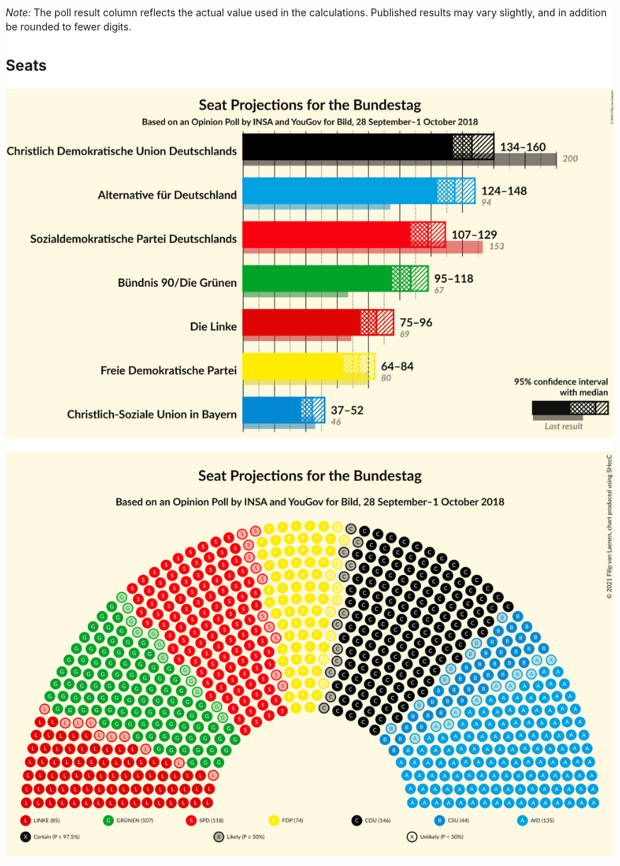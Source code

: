 *Note:* The poll result column reflects the actual value used in the calculations. Published results may vary slightly, and in addition be rounded to fewer digits.

## Seats

![Graph with seats not yet produced](2018-10-01-INSAandYouGov-seats.png "Seats")

![Graph with seating plan not yet produced](2018-10-01-INSAandYouGov-seating-plan.png "Seating Plan")
